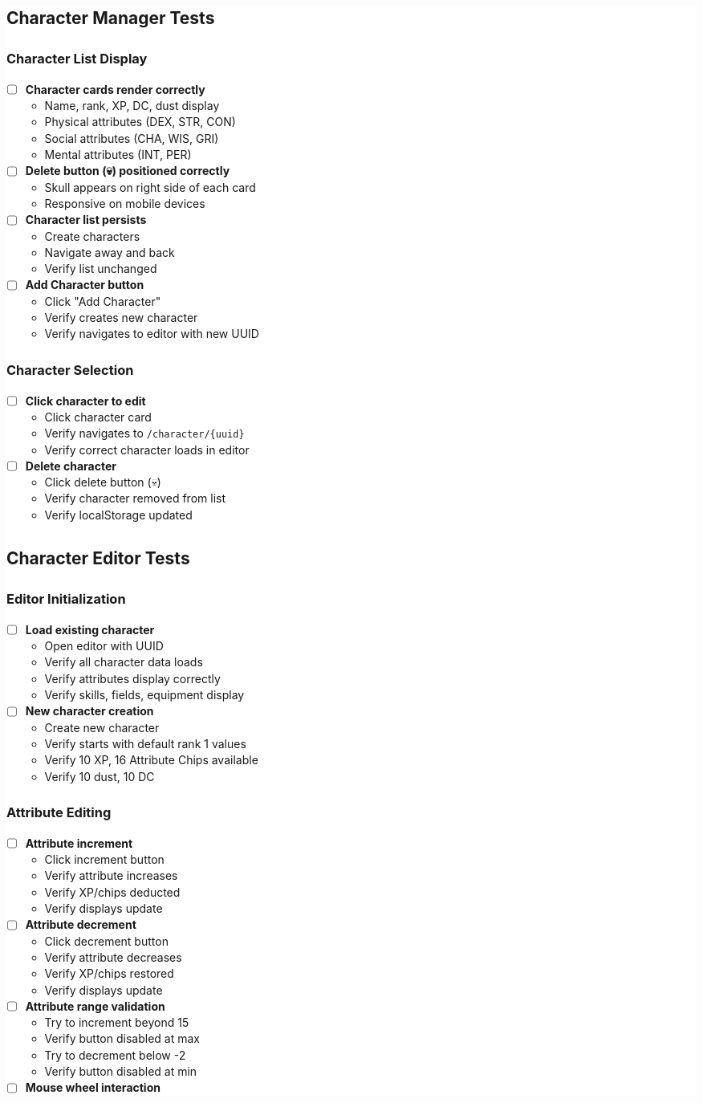 ## Character Manager Tests

### Character List Display
- [ ] **Character cards render correctly**
  - Name, rank, XP, DC, dust display
  - Physical attributes (DEX, STR, CON)
  - Social attributes (CHA, WIS, GRI)
  - Mental attributes (INT, PER)
- [ ] **Delete button (💀) positioned correctly**
  - Skull appears on right side of each card
  - Responsive on mobile devices
- [ ] **Character list persists**
  - Create characters
  - Navigate away and back
  - Verify list unchanged
- [ ] **Add Character button**
  - Click "Add Character"
  - Verify creates new character
  - Verify navigates to editor with new UUID

### Character Selection
- [ ] **Click character to edit**
  - Click character card
  - Verify navigates to `/character/{uuid}`
  - Verify correct character loads in editor
- [ ] **Delete character**
  - Click delete button (💀)
  - Verify character removed from list
  - Verify localStorage updated

## Character Editor Tests

### Editor Initialization
- [ ] **Load existing character**
  - Open editor with UUID
  - Verify all character data loads
  - Verify attributes display correctly
  - Verify skills, fields, equipment display
- [ ] **New character creation**
  - Create new character
  - Verify starts with default rank 1 values
  - Verify 10 XP, 16 Attribute Chips available
  - Verify 10 dust, 10 DC

### Attribute Editing
- [ ] **Attribute increment**
  - Click increment button
  - Verify attribute increases
  - Verify XP/chips deducted
  - Verify displays update
- [ ] **Attribute decrement**
  - Click decrement button
  - Verify attribute decreases
  - Verify XP/chips restored
  - Verify displays update
- [ ] **Attribute range validation**
  - Try to increment beyond 15
  - Verify button disabled at max
  - Try to decrement below -2
  - Verify button disabled at min
- [ ] **Mouse wheel interaction**